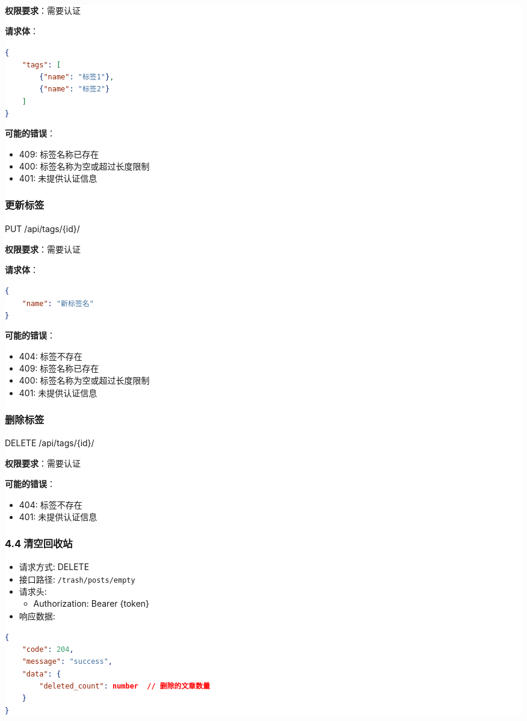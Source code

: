 **权限要求**：需要认证

**请求体**：
```json
{
    "tags": [
        {"name": "标签1"},
        {"name": "标签2"}
    ]
}
```

**可能的错误**：
- 409: 标签名称已存在
- 400: 标签名称为空或超过长度限制
- 401: 未提供认证信息

### 更新标签
PUT /api/tags/{id}/

**权限要求**：需要认证

**请求体**：
```json
{
    "name": "新标签名"
}
```

**可能的错误**：
- 404: 标签不存在
- 409: 标签名称已存在
- 400: 标签名称为空或超过长度限制
- 401: 未提供认证信息

### 删除标签
DELETE /api/tags/{id}/

**权限要求**：需要认证

**可能的错误**：
- 404: 标签不存在
- 401: 未提供认证信息

### 4.4 清空回收站
- 请求方式: DELETE
- 接口路径: `/trash/posts/empty`
- 请求头:
  - Authorization: Bearer {token}
- 响应数据:
```json
{
    "code": 204,
    "message": "success",
    "data": {
        "deleted_count": number  // 删除的文章数量
    }
}
```
